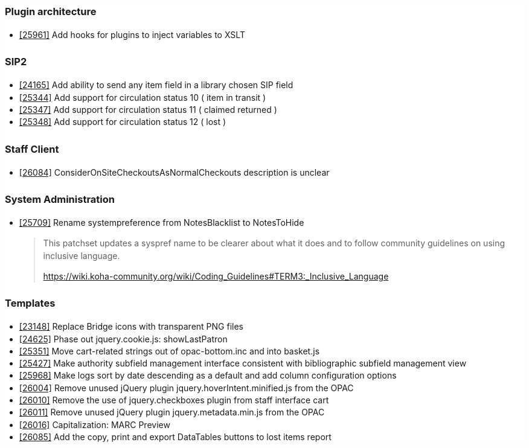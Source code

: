 ### Plugin architecture

- [[25961]](http://bugs.koha-community.org/bugzilla3/show_bug.cgi?id=25961) Add hooks for plugins to inject variables to XSLT

### SIP2

- [[24165]](http://bugs.koha-community.org/bugzilla3/show_bug.cgi?id=24165) Add ability to send any item field in a library chosen SIP field
- [[25344]](http://bugs.koha-community.org/bugzilla3/show_bug.cgi?id=25344) Add support for circulation status 10 ( item in transit )
- [[25347]](http://bugs.koha-community.org/bugzilla3/show_bug.cgi?id=25347) Add support for circulation status 11 ( claimed returned )
- [[25348]](http://bugs.koha-community.org/bugzilla3/show_bug.cgi?id=25348) Add support for circulation status 12 ( lost )

### Staff Client

- [[26084]](http://bugs.koha-community.org/bugzilla3/show_bug.cgi?id=26084) ConsiderOnSiteCheckoutsAsNormalCheckouts description is unclear

### System Administration

- [[25709]](http://bugs.koha-community.org/bugzilla3/show_bug.cgi?id=25709) Rename systempreference from NotesBlacklist to NotesToHide

  >This patchset updates a syspref name to be clearer about what it does and to follow community guidelines on using inclusive language.
  >
  >https://wiki.koha-community.org/wiki/Coding_Guidelines#TERM3:_Inclusive_Language

### Templates

- [[23148]](http://bugs.koha-community.org/bugzilla3/show_bug.cgi?id=23148) Replace Bridge icons with transparent PNG files
- [[24625]](http://bugs.koha-community.org/bugzilla3/show_bug.cgi?id=24625) Phase out jquery.cookie.js:  showLastPatron
- [[25351]](http://bugs.koha-community.org/bugzilla3/show_bug.cgi?id=25351) Move cart-related strings out of opac-bottom.inc and into basket.js
- [[25427]](http://bugs.koha-community.org/bugzilla3/show_bug.cgi?id=25427) Make authority subfield management interface consistent with bibliographic subfield management view
- [[25968]](http://bugs.koha-community.org/bugzilla3/show_bug.cgi?id=25968) Make logs sort by date descending as a default and add column configuration options
- [[26004]](http://bugs.koha-community.org/bugzilla3/show_bug.cgi?id=26004) Remove unused jQuery plugin jquery.hoverIntent.minified.js from the OPAC
- [[26010]](http://bugs.koha-community.org/bugzilla3/show_bug.cgi?id=26010) Remove the use of jquery.checkboxes plugin from staff interface cart
- [[26011]](http://bugs.koha-community.org/bugzilla3/show_bug.cgi?id=26011) Remove unused jQuery plugin jquery.metadata.min.js from the OPAC
- [[26016]](http://bugs.koha-community.org/bugzilla3/show_bug.cgi?id=26016) Capitalization: MARC Preview
- [[26085]](http://bugs.koha-community.org/bugzilla3/show_bug.cgi?id=26085) Add the copy, print and export DataTables buttons to lost items report
